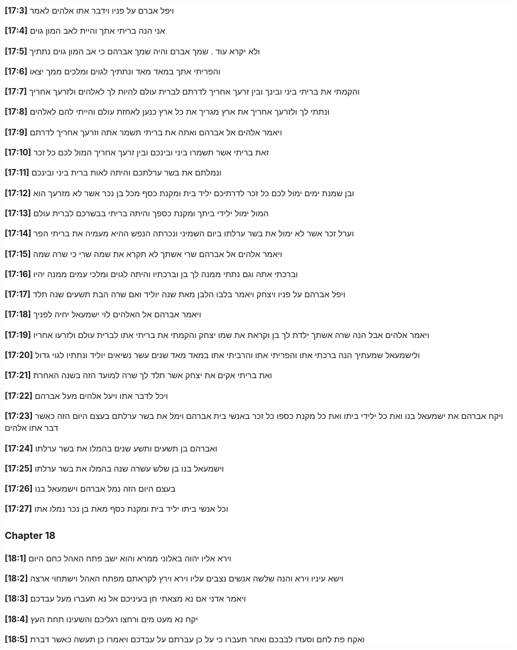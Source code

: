 **[17:3]** ויפל אברם על פניו וידבר אתו אלהים לאמר 

**[17:4]** אני הנה בריתי אתך והיית לאב המון גוים 

**[17:5]** ולא יקרא עוד . שמך אברם והיה שמך אברהם כי אב המון גוים נתתיך 

**[17:6]** והפריתי אתך במאד מאד ונתתיך לגוים ומלכים ממך יצאו 

**[17:7]** והקמתי את בריתי ביני ובינך ובין זרעך אחריך לדרתם לברית עולם להיות לך לאלהים ולזרעך אחריך 

**[17:8]** ונתתי לך ולזרעך אחריך את ארץ מגריך את כל ארץ כנען לאחזת עולם והייתי להם לאלהים 

**[17:9]** ויאמר אלהים אל אברהם ואתה את בריתי תשמר אתה וזרעך אחריך לדרתם 

**[17:10]** זאת בריתי אשר תשמרו ביני ובינכם ובין זרעך אחריך המול לכם כל זכר 

**[17:11]** ונמלתם את בשר ערלתכם והיתה לאות ברית ביני ובינכם 

**[17:12]** ובן שמנת ימים ימול לכם כל זכר לדרתיכם יליד בית ומקנת כסף מכל בן נכר אשר לא מזרעך הוא 

**[17:13]** המול ימול ילידי ביתך ומקנת כספך והיתה בריתי בבשרכם לברית עולם 

**[17:14]** וערל זכר אשר לא ימול את בשר ערלתו ביום השמיני ונכרתה הנפש ההיא מעמיה את בריתי הפר 

**[17:15]** ויאמר אלהים אל אברהם שרי אשתך לא תקרא את שמה שרי כי שרה שמה 

**[17:16]** וברכתי אתה וגם נתתי ממנה לך בן וברכתיו והיתה לגוים ומלכי עמים ממנה יהיו 

**[17:17]** ויפל אברהם על פניו ויצחק ויאמר בלבו הלבן מאת שנה יוליד ואם שרה הבת תשעים שנה תלד 

**[17:18]** ויאמר אברהם אל האלהים לוי ישמעאל יחיה לפניך 

**[17:19]** ויאמר אלהים אבל הנה שרה אשתך ילדת לך בן וקראת את שמו יצחק והקמתי את בריתי אתו לברית עולם ולזרעו אחריו 

**[17:20]** ולישמעאל שמעתיך הנה ברכתי אתו והפריתי אתו והרביתי אתו במאד מאד שנים עשר נשיאים יוליד ונתתיו לגוי גדול 

**[17:21]** ואת בריתי אקים את יצחק אשר תלד לך שרה למועד הזה בשנה האחרת 

**[17:22]** ויכל לדבר אתו ויעל אלהים מעל אברהם 

**[17:23]** ויקח אברהם את ישמעאל בנו ואת כל ילידי ביתו ואת כל מקנת כספו כל זכר באנשי בית אברהם וימל את בשר ערלתם בעצם היום הזה כאשר דבר אתו אלהים 

**[17:24]** ואברהם בן תשעים ותשע שנים בהמלו את בשר ערלתו 

**[17:25]** וישמעאל בנו בן שלש עשרה שנה בהמלו את בשר ערלתו 

**[17:26]** בעצם היום הזה נמל אברהם וישמעאל בנו 

**[17:27]** וכל אנשי ביתו יליד בית ומקנת כסף מאת בן נכר נמלו אתו 

### Chapter 18

**[18:1]** וירא אליו יהוה באלוני ממרא והוא ישב פתח האהל כחם היום 

**[18:2]** וישא עיניו וירא והנה שלשה אנשים נצבים עליו וירא וירץ לקראתם מפתח האהל וישתחוי ארצה 

**[18:3]** ויאמר אדני אם נא מצאתי חן בעיניכם אל נא תעברו מעל עבדכם 

**[18:4]** יקח נא מעט מים ורחצו רגליכם והשעינו תחת העץ 

**[18:5]** ואקח פת לחם וסעדו לבבכם ואחר תעברו כי על כן עברתם על עבדכם ויאמרו כן תעשה כאשר דברת 
